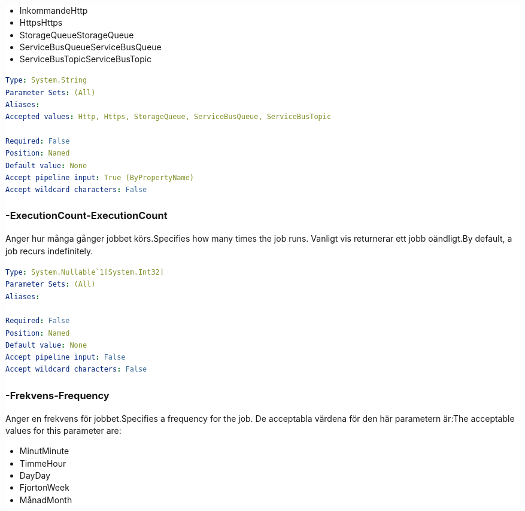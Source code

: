 - <span data-ttu-id="207a3-119">Inkommande</span><span class="sxs-lookup"><span data-stu-id="207a3-119">Http</span></span> 
- <span data-ttu-id="207a3-120">Https</span><span class="sxs-lookup"><span data-stu-id="207a3-120">Https</span></span> 
- <span data-ttu-id="207a3-121">StorageQueue</span><span class="sxs-lookup"><span data-stu-id="207a3-121">StorageQueue</span></span> 
- <span data-ttu-id="207a3-122">ServiceBusQueue</span><span class="sxs-lookup"><span data-stu-id="207a3-122">ServiceBusQueue</span></span> 
- <span data-ttu-id="207a3-123">ServiceBusTopic</span><span class="sxs-lookup"><span data-stu-id="207a3-123">ServiceBusTopic</span></span>

```yaml
Type: System.String
Parameter Sets: (All)
Aliases: 
Accepted values: Http, Https, StorageQueue, ServiceBusQueue, ServiceBusTopic

Required: False
Position: Named
Default value: None
Accept pipeline input: True (ByPropertyName)
Accept wildcard characters: False
```

### <span data-ttu-id="207a3-124">-ExecutionCount</span><span class="sxs-lookup"><span data-stu-id="207a3-124">-ExecutionCount</span></span>
<span data-ttu-id="207a3-125">Anger hur många gånger jobbet körs.</span><span class="sxs-lookup"><span data-stu-id="207a3-125">Specifies how many times the job runs.</span></span>
<span data-ttu-id="207a3-126">Vanligt vis returnerar ett jobb oändligt.</span><span class="sxs-lookup"><span data-stu-id="207a3-126">By default, a job recurs indefinitely.</span></span>

```yaml
Type: System.Nullable`1[System.Int32]
Parameter Sets: (All)
Aliases: 

Required: False
Position: Named
Default value: None
Accept pipeline input: False
Accept wildcard characters: False
```

### <span data-ttu-id="207a3-127">-Frekvens</span><span class="sxs-lookup"><span data-stu-id="207a3-127">-Frequency</span></span>
<span data-ttu-id="207a3-128">Anger en frekvens för jobbet.</span><span class="sxs-lookup"><span data-stu-id="207a3-128">Specifies a frequency for the job.</span></span>
<span data-ttu-id="207a3-129">De acceptabla värdena för den här parametern är:</span><span class="sxs-lookup"><span data-stu-id="207a3-129">The acceptable values for this parameter are:</span></span>

- <span data-ttu-id="207a3-130">Minut</span><span class="sxs-lookup"><span data-stu-id="207a3-130">Minute</span></span> 
- <span data-ttu-id="207a3-131">Timme</span><span class="sxs-lookup"><span data-stu-id="207a3-131">Hour</span></span> 
- <span data-ttu-id="207a3-132">Day</span><span class="sxs-lookup"><span data-stu-id="207a3-132">Day</span></span> 
- <span data-ttu-id="207a3-133">Fjorton</span><span class="sxs-lookup"><span data-stu-id="207a3-133">Week</span></span> 
- <span data-ttu-id="207a3-134">Månad</span><span class="sxs-lookup"><span data-stu-id="207a3-134">Month</span></span>
